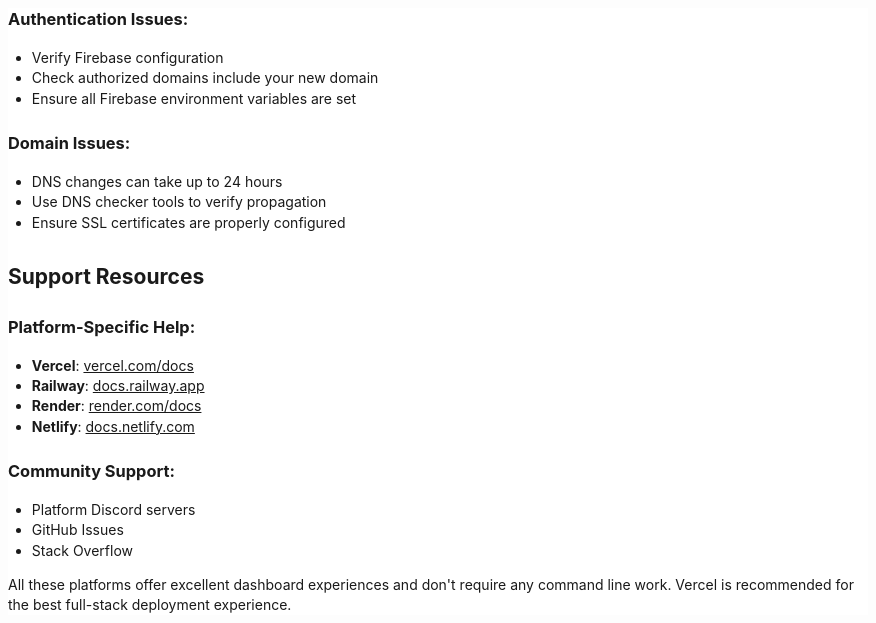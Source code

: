 ### Authentication Issues:
- Verify Firebase configuration
- Check authorized domains include your new domain
- Ensure all Firebase environment variables are set

### Domain Issues:
- DNS changes can take up to 24 hours
- Use DNS checker tools to verify propagation
- Ensure SSL certificates are properly configured

## Support Resources

### Platform-Specific Help:
- **Vercel**: [vercel.com/docs](https://vercel.com/docs)
- **Railway**: [docs.railway.app](https://docs.railway.app)
- **Render**: [render.com/docs](https://render.com/docs)
- **Netlify**: [docs.netlify.com](https://docs.netlify.com)

### Community Support:
- Platform Discord servers
- GitHub Issues
- Stack Overflow

All these platforms offer excellent dashboard experiences and don't require any command line work. Vercel is recommended for the best full-stack deployment experience.